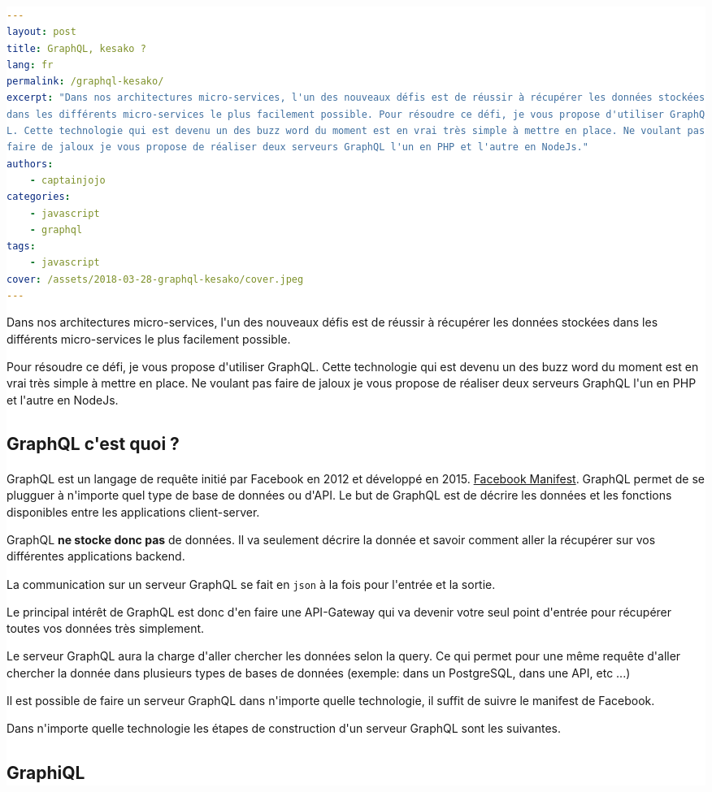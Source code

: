 ```yaml
---
layout: post
title: GraphQL, kesako ? 
lang: fr
permalink: /graphql-kesako/
excerpt: "Dans nos architectures micro-services, l'un des nouveaux défis est de réussir à récupérer les données stockées dans les différents micro-services le plus facilement possible. Pour résoudre ce défi, je vous propose d'utiliser GraphQL. Cette technologie qui est devenu un des buzz word du moment est en vrai très simple à mettre en place. Ne voulant pas faire de jaloux je vous propose de réaliser deux serveurs GraphQL l'un en PHP et l'autre en NodeJs."
authors:
    - captainjojo
categories:
    - javascript
    - graphql
tags:
    - javascript
cover: /assets/2018-03-28-graphql-kesako/cover.jpeg
---
```

Dans nos architectures micro-services, l'un des nouveaux défis est de réussir à récupérer les données stockées dans les différents micro-services le plus facilement possible.

Pour résoudre ce défi, je vous propose d'utiliser GraphQL. Cette technologie qui est devenu un des buzz word du moment est en vrai très simple à mettre en place. Ne voulant pas faire de jaloux je vous propose de réaliser deux serveurs GraphQL l'un en PHP et l'autre en NodeJs.

## GraphQL c'est quoi ?

GraphQL est un langage de requête initié par Facebook en 2012 et développé en 2015. [Facebook Manifest](http://facebook.github.io/graphql/October2016/). GraphQL permet de se plugguer à n'importe quel type de base de données ou d'API. Le but de GraphQL est de décrire les données et les fonctions disponibles entre les applications client-server.

GraphQL **ne stocke donc pas** de données. Il va seulement décrire la donnée et savoir comment aller la récupérer sur vos différentes applications backend. 

La communication sur un serveur GraphQL se fait en `json` à la fois pour l'entrée et la sortie.

Le principal intérêt de GraphQL est donc d'en faire une API-Gateway qui va devenir votre seul point d'entrée pour récupérer toutes vos données très simplement.

Le serveur GraphQL aura la charge d'aller chercher les données selon la query. Ce qui permet pour une même requête d'aller chercher la donnée dans plusieurs types de bases de données (exemple: dans un PostgreSQL, dans une API, etc ...)

Il est possible de faire un serveur GraphQL dans n'importe quelle technologie, il suffit de suivre le manifest de Facebook.

Dans n'importe quelle technologie les étapes de construction d'un serveur GraphQL sont les suivantes.

## GraphiQL
